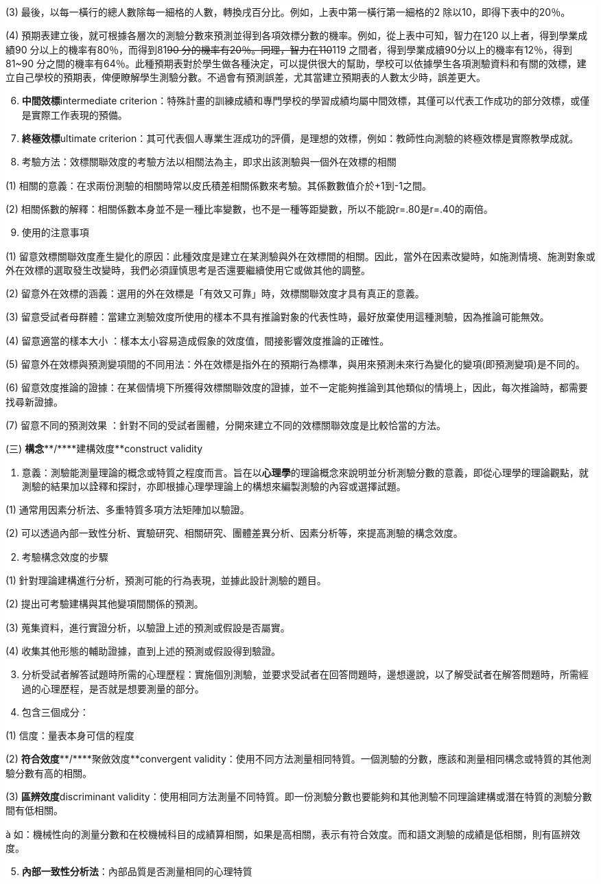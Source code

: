 (3) 最後，以每一橫行的總人數除每一細格的人數，轉換戌百分比。例如，上表中第一橫行第一細格的2 除以10，即得下表中的20％。

(4) 預期表建立後，就可根據各層次的測驗分數來預測並得到各項效標分數的機率。例如，從上表中可知，智力在120 以上者，得到學業成績90 分以上的機率有80％，而得到81~~90 分的機率有20％。同理，智力在110~~119 之間者，得到學業成續90分以上的機率有12％，得到81~90 分之間的機率有64％。此種預期表對於學生做各種決定，可以提供很大的幫助，學校可以依據學生各項測驗資料和有關的效標，建立自己學校的預期表，俾便瞭解學生測驗分數。不過會有預測誤差，尤其當建立預期表的人數太少時，誤差更大。

6. **中間效標**intermediate criterion：特殊計畫的訓練成績和專門學校的學習成績均屬中間效標，其僅可以代表工作成功的部分效標，或僅是實際工作表現的預備。

7. **終極效標**ultimate criterion：其可代表個人專業生涯成功的評價，是理想的效標，例如：教師性向測驗的終極效標是實際教學成就。

8. 考驗方法：效標關聯效度的考驗方法以相關法為主，即求出該測驗與一個外在效標的相關

(1) 相關的意義：在求兩份測驗的相關時常以皮氏積差相關係數來考驗。其係數數值介於+1到-1之間。

(2) 相關係數的解釋：相關係數本身並不是一種比率變數，也不是一種等距變數，所以不能說r=.80是r=.40的兩倍。

9. 使用的注意事項

(1) 留意效標關聯效度產生變化的原因：此種效度是建立在某測驗與外在效標間的相關。因此，當外在因素改變時，如施測情境、施測對象或外在效標的選取發生改變時，我們必須謹慎思考是否還要繼續使用它或做其他的調整。

(2) 留意外在效標的涵義：選用的外在效標是「有效又可靠」時，效標關聯效度才具有真正的意義。

(3) 留意受試者母群體：當建立測驗效度所使用的樣本不具有推論對象的代表性時，最好放棄使用這種測驗，因為推論可能無效。

(4) 留意適當的樣本大小 ：樣本太小容易造成假象的效度值，間接影響效度推論的正確性。

(5) 留意外在效標與預測變項間的不同用法：外在效標是指外在的預期行為標準，與用來預測未來行為變化的變項(即預測變項)是不同的。

(6) 留意效度推論的證據：在某個情境下所獲得效標關聯效度的證據，並不一定能夠推論到其他類似的情境上，因此，每次推論時，都需要找尋新證據。

(7) 留意不同的預測效果 ：針對不同的受試者團體，分開來建立不同的效標關聯效度是比較恰當的方法。

(三) **構念****/****建構效度**construct validity

1. 意義：測驗能測量理論的概念或特質之程度而言。旨在以**心理學**的理論概念來說明並分析測驗分數的意義，即從心理學的理論觀點，就測驗的結果加以詮釋和探討，亦即根據心理學理論上的構想來編製測驗的內容或選擇試題。

(1) 通常用因素分析法、多重特質多項方法矩陣加以驗證。

(2) 可以透過內部一致性分析、實驗研究、相關研究、團體差異分析、因素分析等，來提高測驗的構念效度。

2. 考驗構念效度的步驟

(1) 針對理論建構進行分析，預測可能的行為表現，並據此設計測驗的題目。

(2) 提出可考驗建構與其他變項間關係的預測。

(3) 蒐集資料，進行實證分析，以驗證上述的預測或假設是否屬實。

(4) 收集其他形態的輔助證據，直到上述的預測或假設得到驗證。

3. 分析受試者解答試題時所需的心理歷程：實施個別測驗，並要求受試者在回答問題時，邊想邊說，以了解受試者在解答問題時，所需經過的心理歷程，是否就是想要測量的部分。

4. 包含三個成分：

(1) 信度：量表本身可信的程度

(2) **符合效度****/****聚斂效度**convergent validity：使用不同方法測量相同特質。一個測驗的分數，應該和測量相同構念或特質的其他測驗分數有高的相關。

(3) **區辨效度**discriminant validity：使用相同方法測量不同特質。即一份測驗分數也要能夠和其他測驗不同理論建構或潛在特質的測驗分數間有低相關。

à 如：機械性向的測量分數和在校機械科目的成績算相關，如果是高相關，表示有符合效度。而和語文測驗的成績是低相關，則有區辨效度。

5. **內部一致性分析法**：內部品質是否測量相同的心理特質
